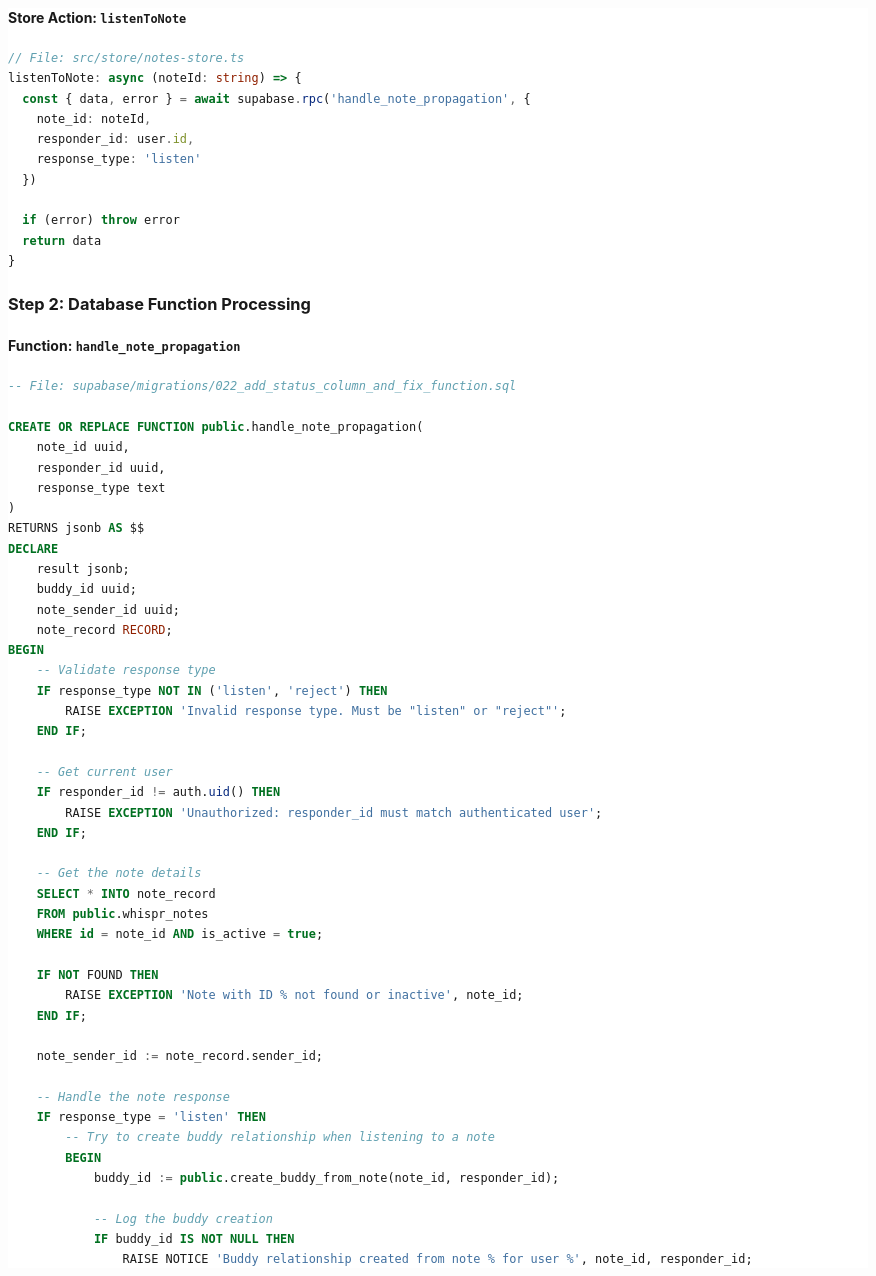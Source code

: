 #### **Store Action: `listenToNote`**
```typescript
// File: src/store/notes-store.ts
listenToNote: async (noteId: string) => {
  const { data, error } = await supabase.rpc('handle_note_propagation', {
    note_id: noteId,
    responder_id: user.id,
    response_type: 'listen'
  })
  
  if (error) throw error
  return data
}
```

### **Step 2: Database Function Processing**

#### **Function: `handle_note_propagation`**
```sql
-- File: supabase/migrations/022_add_status_column_and_fix_function.sql

CREATE OR REPLACE FUNCTION public.handle_note_propagation(
    note_id uuid,
    responder_id uuid,
    response_type text
)
RETURNS jsonb AS $$
DECLARE
    result jsonb;
    buddy_id uuid;
    note_sender_id uuid;
    note_record RECORD;
BEGIN
    -- Validate response type
    IF response_type NOT IN ('listen', 'reject') THEN
        RAISE EXCEPTION 'Invalid response type. Must be "listen" or "reject"';
    END IF;
    
    -- Get current user
    IF responder_id != auth.uid() THEN
        RAISE EXCEPTION 'Unauthorized: responder_id must match authenticated user';
    END IF;
    
    -- Get the note details
    SELECT * INTO note_record
    FROM public.whispr_notes
    WHERE id = note_id AND is_active = true;
    
    IF NOT FOUND THEN
        RAISE EXCEPTION 'Note with ID % not found or inactive', note_id;
    END IF;
    
    note_sender_id := note_record.sender_id;
    
    -- Handle the note response
    IF response_type = 'listen' THEN
        -- Try to create buddy relationship when listening to a note
        BEGIN
            buddy_id := public.create_buddy_from_note(note_id, responder_id);
            
            -- Log the buddy creation
            IF buddy_id IS NOT NULL THEN
                RAISE NOTICE 'Buddy relationship created from note % for user %', note_id, responder_id;
```